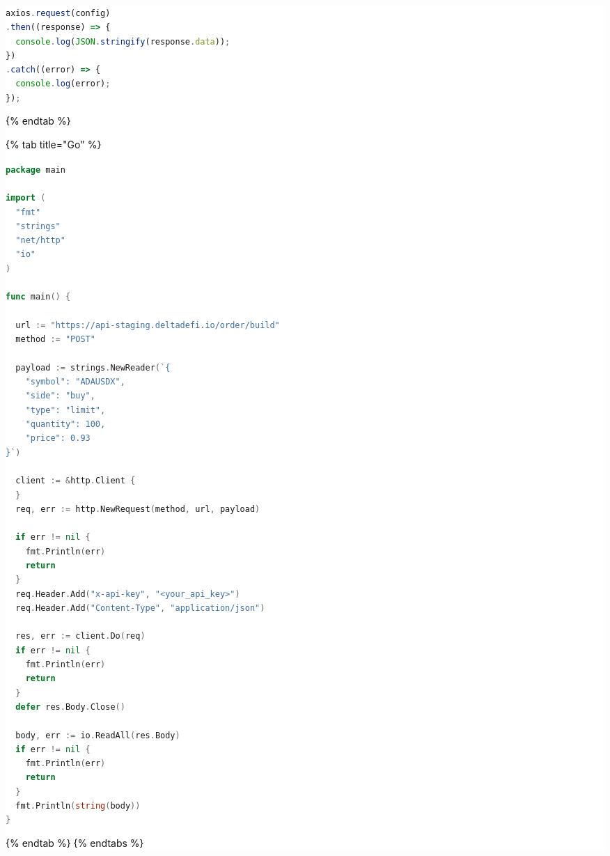 ```javascript
axios.request(config)
.then((response) => {
  console.log(JSON.stringify(response.data));
})
.catch((error) => {
  console.log(error);
});
```


{% endtab %}

{% tab title="Go" %}
```go
package main

import (
  "fmt"
  "strings"
  "net/http"
  "io"
)

func main() {

  url := "https://api-staging.deltadefi.io/order/build"
  method := "POST"

  payload := strings.NewReader(`{
	"symbol": "ADAUSDX",
    "side": "buy",
    "type": "limit",
    "quantity": 100,
    "price": 0.93
}`)

  client := &http.Client {
  }
  req, err := http.NewRequest(method, url, payload)

  if err != nil {
    fmt.Println(err)
    return
  }
  req.Header.Add("x-api-key", "<your_api_key>")
  req.Header.Add("Content-Type", "application/json")

  res, err := client.Do(req)
  if err != nil {
    fmt.Println(err)
    return
  }
  defer res.Body.Close()

  body, err := io.ReadAll(res.Body)
  if err != nil {
    fmt.Println(err)
    return
  }
  fmt.Println(string(body))
}
```
{% endtab %}
{% endtabs %}
